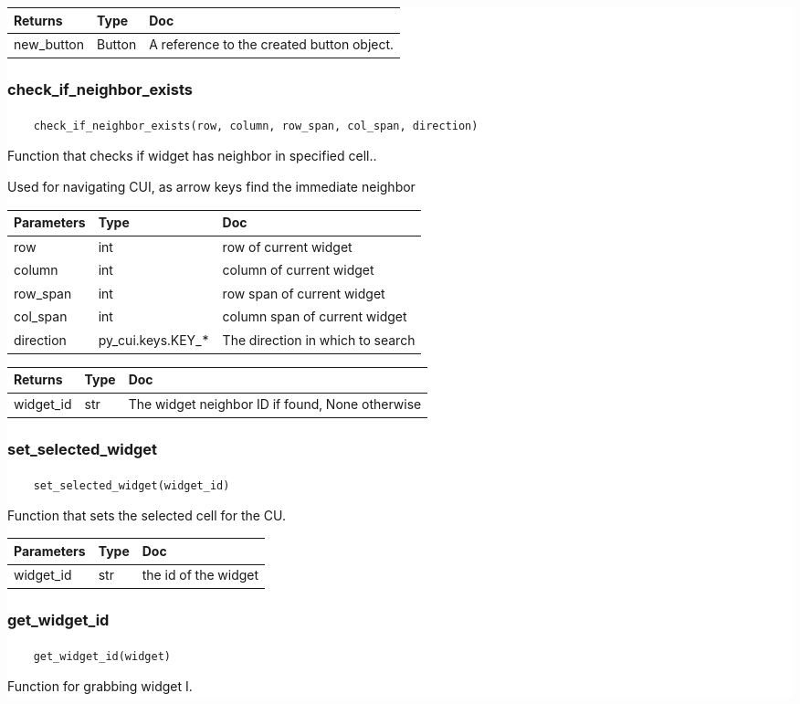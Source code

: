 
| Returns    | Type             | Doc             |
|:-------|:-----------------|:----------------|
|         new_button | Button |             A reference to the created button object. | 


### check_if_neighbor_exists

``` python 
    check_if_neighbor_exists(row, column, row_span, col_span, direction) 
```


Function that checks if widget has neighbor in specified cell..


Used for navigating CUI, as arrow keys find the immediate neighbor

| Parameters    | Type             | Doc             |
|:-------|:-----------------|:----------------|
|         row | int |             row of current widget | 
|         column | int |             column of current widget | 
|         row_span | int |             row span of current widget | 
|         col_span | int |             column span of current widget | 
|         direction | py_cui.keys.KEY_* |             The direction in which to search | 


| Returns    | Type             | Doc             |
|:-------|:-----------------|:----------------|
|         widget_id | str |             The widget neighbor ID if found, None otherwise | 


### set_selected_widget

``` python 
    set_selected_widget(widget_id) 
```


Function that sets the selected cell for the CU.

| Parameters    | Type             | Doc             |
|:-------|:-----------------|:----------------|
|         widget_id | str |             the id of the widget | 


### get_widget_id

``` python 
    get_widget_id(widget) 
```


Function for grabbing widget I.
